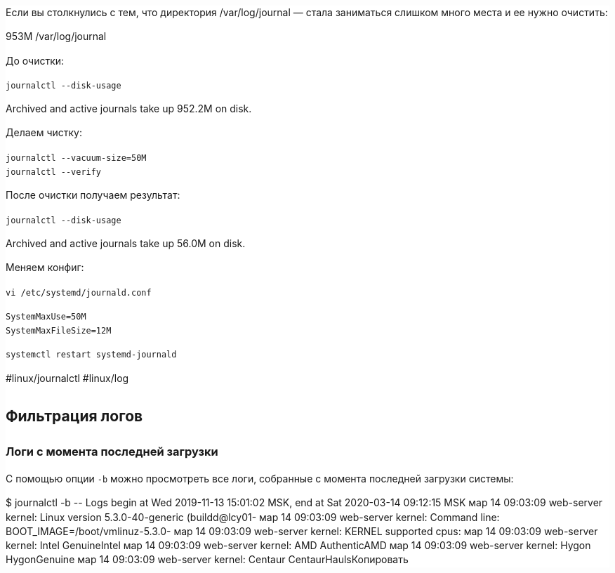 Если вы столкнулись с тем, что директория /var/log/journal — стала заниматься слишком много места и ее нужно очистить:

953M /var/log/journal

До очистки:
```
journalctl --disk-usage
```
Archived and active journals take up 952.2M on disk.

Делаем чистку:

```
journalctl --vacuum-size=50M
journalctl --verify
```


После очистки получаем результат:
```
journalctl --disk-usage
```
Archived and active journals take up 56.0M on disk.

Меняем конфиг:
```
vi /etc/systemd/journald.conf
```

```
SystemMaxUse=50M
SystemMaxFileSize=12M
```

```
systemctl restart systemd-journald
```

#linux/journalctl
#linux/log


## Фильтрация логов

### Логи с момента последней загрузки

С помощью опции `-b` можно просмотреть все логи, собранные с момента последней загрузки системы:

$ journalctl -b
-- Logs begin at Wed 2019-11-13 15:01:02 MSK, end at Sat 2020-03-14 09:12:15 MSK
мар 14 09:03:09 web-server kernel: Linux version 5.3.0-40-generic (buildd@lcy01-
мар 14 09:03:09 web-server kernel: Command line: BOOT_IMAGE=/boot/vmlinuz-5.3.0-
мар 14 09:03:09 web-server kernel: KERNEL supported cpus:
мар 14 09:03:09 web-server kernel:   Intel GenuineIntel
мар 14 09:03:09 web-server kernel:   AMD AuthenticAMD
мар 14 09:03:09 web-server kernel:   Hygon HygonGenuine
мар 14 09:03:09 web-server kernel:   Centaur CentaurHaulsКопировать
